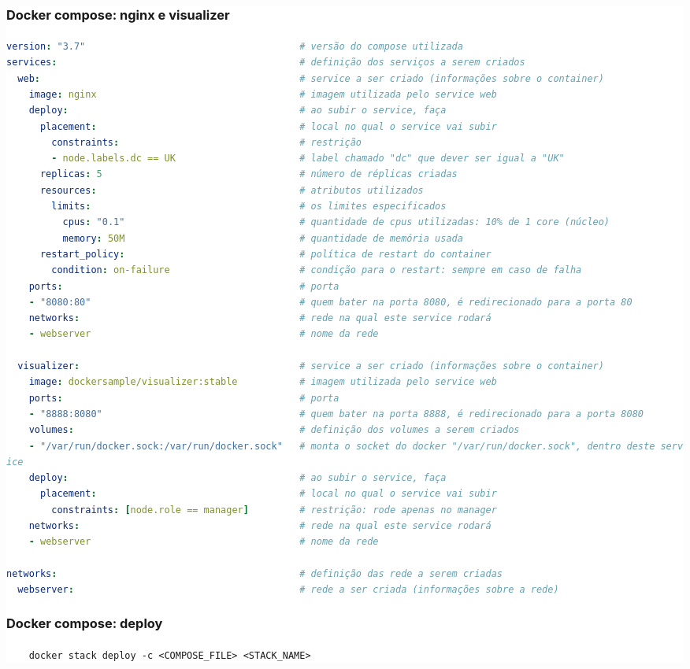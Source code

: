 ```yml
```  

### Docker compose: nginx e visualizer
```yml
version: "3.7"                                      # versão do compose utilizada
services:                                           # definição dos serviços a serem criados
  web:                                              # service a ser criado (informações sobre o container)
    image: nginx                                    # imagem utilizada pelo service web
    deploy:                                         # ao subir o service, faça
      placement:                                    # local no qual o service vai subir
        constraints:                                # restrição
        - node.labels.dc == UK                      # label chamado "dc" que dever ser igual a "UK"
      replicas: 5                                   # número de réplicas criadas
      resources:                                    # atributos utilizados
        limits:                                     # os limites especificados
          cpus: "0.1"                               # quantidade de cpus utilizadas: 10% de 1 core (núcleo)
          memory: 50M                               # quantidade de memória usada
      restart_policy:                               # política de restart do container
        condition: on-failure                       # condição para o restart: sempre em caso de falha
    ports:                                          # porta
    - "8080:80"                                     # quem bater na porta 8080, é redirecionado para a porta 80
    networks:                                       # rede na qual este service rodará
    - webserver                                     # nome da rede

  visualizer:                                       # service a ser criado (informações sobre o container)
    image: dockersample/visualizer:stable           # imagem utilizada pelo service web
    ports:                                          # porta
    - "8888:8080"                                   # quem bater na porta 8888, é redirecionado para a porta 8080
    volumes:                                        # definição dos volumes a serem criados
    - "/var/run/docker.sock:/var/run/docker.sock"   # monta o socket do docker "/var/run/docker.sock", dentro deste service
    deploy:                                         # ao subir o service, faça
      placement:                                    # local no qual o service vai subir
        constraints: [node.role == manager]         # restrição: rode apenas no manager
    networks:                                       # rede na qual este service rodará
    - webserver                                     # nome da rede

networks:                                           # definição das rede a serem criadas
  webserver:                                        # rede a ser criada (informações sobre a rede) 
```  


### Docker compose: deploy
```
    docker stack deploy -c <COMPOSE_FILE> <STACK_NAME>
```  

